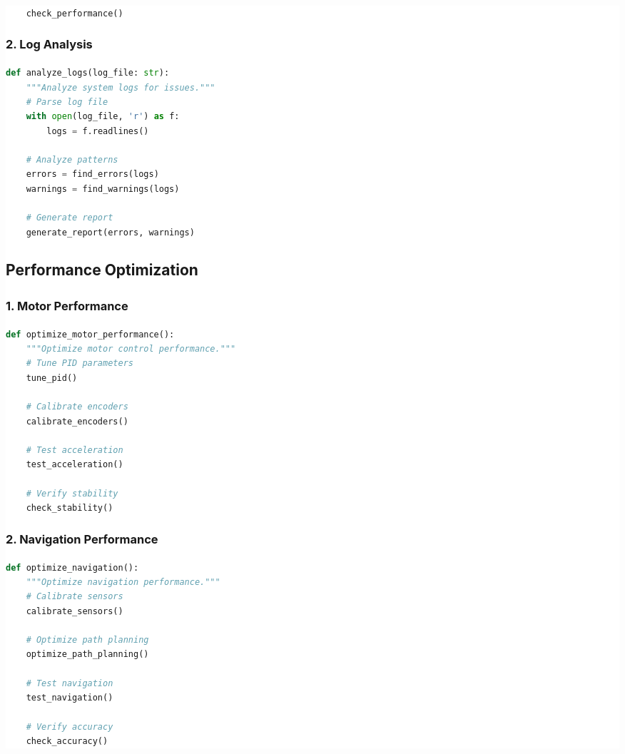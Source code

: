 ```python
    check_performance()
```

### 2. Log Analysis

```python
def analyze_logs(log_file: str):
    """Analyze system logs for issues."""
    # Parse log file
    with open(log_file, 'r') as f:
        logs = f.readlines()
    
    # Analyze patterns
    errors = find_errors(logs)
    warnings = find_warnings(logs)
    
    # Generate report
    generate_report(errors, warnings)
```

## Performance Optimization

### 1. Motor Performance

```python
def optimize_motor_performance():
    """Optimize motor control performance."""
    # Tune PID parameters
    tune_pid()
    
    # Calibrate encoders
    calibrate_encoders()
    
    # Test acceleration
    test_acceleration()
    
    # Verify stability
    check_stability()
```

### 2. Navigation Performance

```python
def optimize_navigation():
    """Optimize navigation performance."""
    # Calibrate sensors
    calibrate_sensors()
    
    # Optimize path planning
    optimize_path_planning()
    
    # Test navigation
    test_navigation()
    
    # Verify accuracy
    check_accuracy()
```
